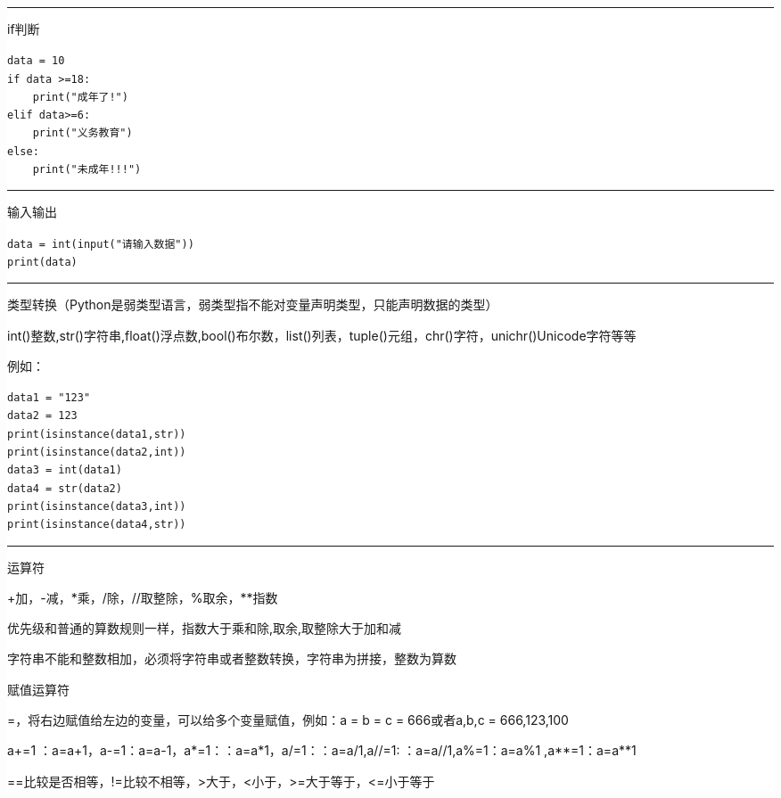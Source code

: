 


---

if判断

    data = 10
    if data >=18:
        print("成年了!")
    elif data>=6:
        print("义务教育")
    else:
        print("未成年!!!")

---

输入输出

    data = int(input("请输入数据"))
    print(data)



---


类型转换（Python是弱类型语言，弱类型指不能对变量声明类型，只能声明数据的类型）

int()整数,str()字符串,float()浮点数,bool()布尔数，list()列表，tuple()元组，chr()字符，unichr()Unicode字符等等

例如：

    data1 = "123"
    data2 = 123
    print(isinstance(data1,str))
    print(isinstance(data2,int))
    data3 = int(data1)
    data4 = str(data2)
    print(isinstance(data3,int))
    print(isinstance(data4,str))



---

运算符

+加，-减，*乘，/除，//取整除，%取余，**指数

优先级和普通的算数规则一样，指数大于乘和除,取余,取整除大于加和减

字符串不能和整数相加，必须将字符串或者整数转换，字符串为拼接，整数为算数

赋值运算符

=，将右边赋值给左边的变量，可以给多个变量赋值，例如：a = b = c = 666或者a,b,c = 666,123,100

a+=1 ：a=a+1，a-=1：a=a-1，a*=1：：a=a*1，a/=1：：a=a/1,a//=1: ：a=a//1,a%=1：a=a%1 ,a**=1：a=a**1


==比较是否相等，!=比较不相等，>大于，<小于，>=大于等于，<=小于等于
